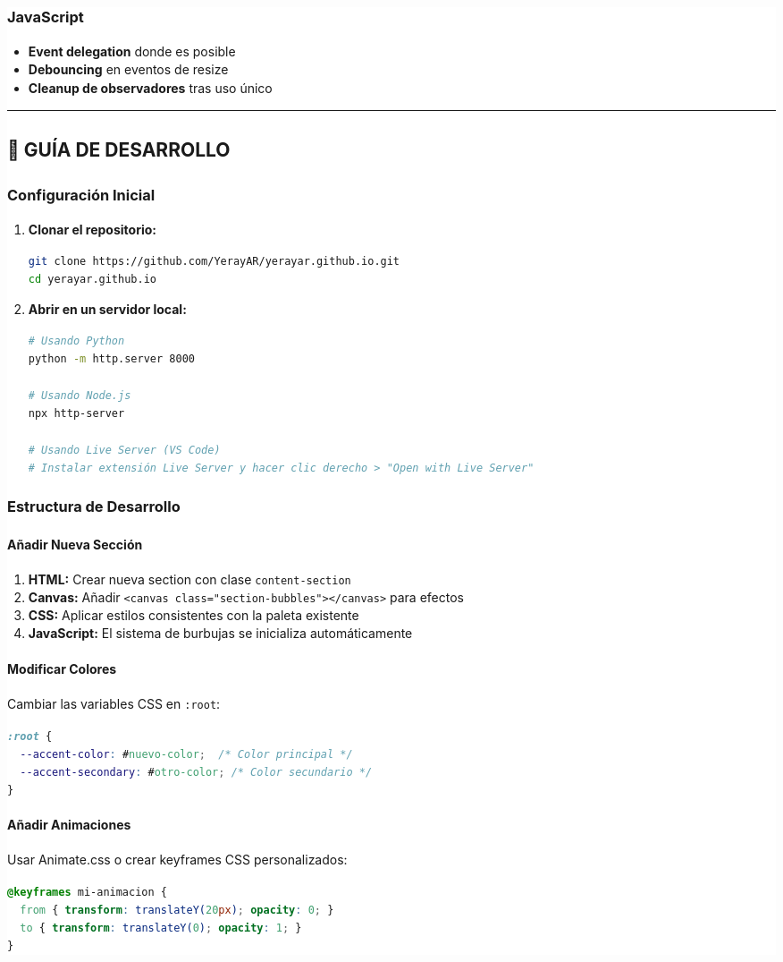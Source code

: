 ### **JavaScript**
- **Event delegation** donde es posible
- **Debouncing** en eventos de resize
- **Cleanup de observadores** tras uso único

---

## 🚀 **GUÍA DE DESARROLLO**

### **Configuración Inicial**
1. **Clonar el repositorio:**
   ```bash
   git clone https://github.com/YerayAR/yerayar.github.io.git
   cd yerayar.github.io
   ```

2. **Abrir en un servidor local:**
   ```bash
   # Usando Python
   python -m http.server 8000
   
   # Usando Node.js
   npx http-server
   
   # Usando Live Server (VS Code)
   # Instalar extensión Live Server y hacer clic derecho > "Open with Live Server"
   ```

### **Estructura de Desarrollo**

#### **Añadir Nueva Sección**
1. **HTML:** Crear nueva section con clase `content-section`
2. **Canvas:** Añadir `<canvas class="section-bubbles"></canvas>` para efectos
3. **CSS:** Aplicar estilos consistentes con la paleta existente
4. **JavaScript:** El sistema de burbujas se inicializa automáticamente

#### **Modificar Colores**
Cambiar las variables CSS en `:root`:
```css
:root {
  --accent-color: #nuevo-color;  /* Color principal */
  --accent-secondary: #otro-color; /* Color secundario */
}
```

#### **Añadir Animaciones**
Usar Animate.css o crear keyframes CSS personalizados:
```css
@keyframes mi-animacion {
  from { transform: translateY(20px); opacity: 0; }
  to { transform: translateY(0); opacity: 1; }
}
```
